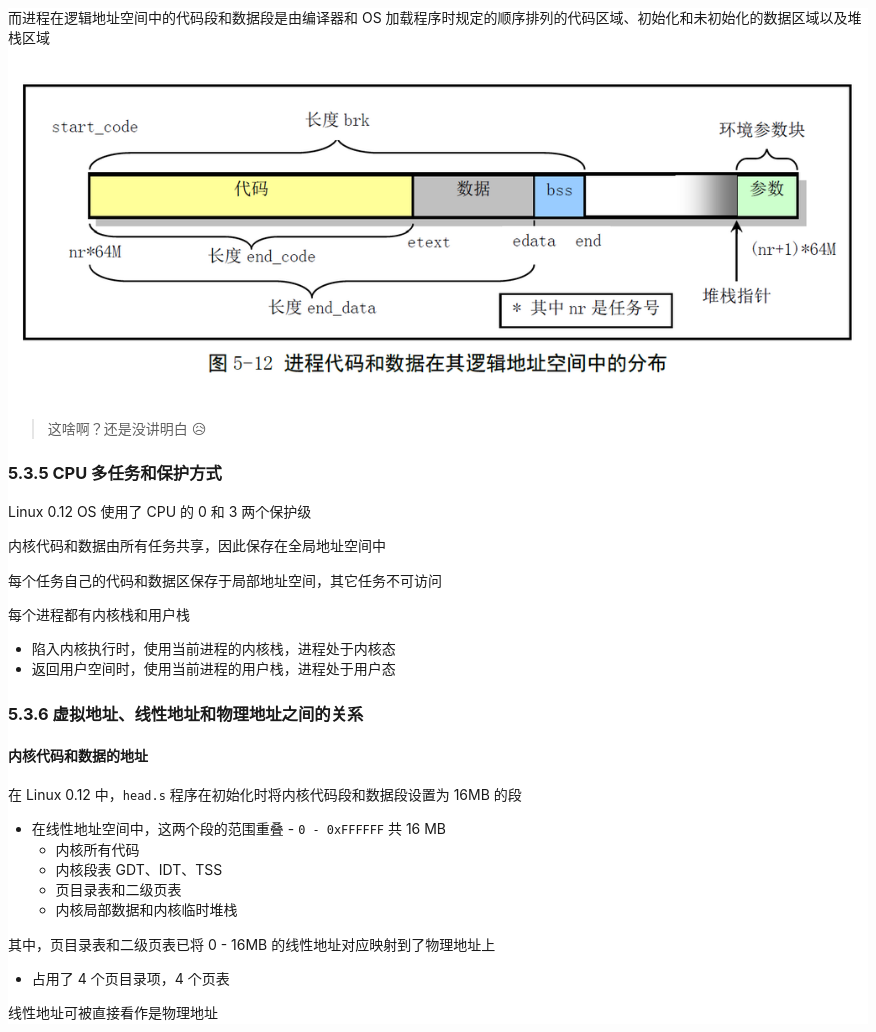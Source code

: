 而进程在逻辑地址空间中的代码段和数据段是由编译器和 OS 加载程序时规定的顺序排列的代码区域、初始化和未初始化的数据区域以及堆栈区域

![5-12](../img/5-12.png)

> 这啥啊？还是没讲明白 😥

### 5.3.5 CPU 多任务和保护方式

Linux 0.12 OS 使用了 CPU 的 0 和 3 两个保护级

内核代码和数据由所有任务共享，因此保存在全局地址空间中

每个任务自己的代码和数据区保存于局部地址空间，其它任务不可访问

每个进程都有内核栈和用户栈

* 陷入内核执行时，使用当前进程的内核栈，进程处于内核态
* 返回用户空间时，使用当前进程的用户栈，进程处于用户态

### 5.3.6 虚拟地址、线性地址和物理地址之间的关系

#### 内核代码和数据的地址

在 Linux 0.12 中，`head.s` 程序在初始化时将内核代码段和数据段设置为 16MB 的段

* 在线性地址空间中，这两个段的范围重叠 - `0 - 0xFFFFFF` 共 16 MB
  * 内核所有代码
  * 内核段表 GDT、IDT、TSS
  * 页目录表和二级页表
  * 内核局部数据和内核临时堆栈

其中，页目录表和二级页表已将 0 - 16MB 的线性地址对应映射到了物理地址上

* 占用了 4 个页目录项，4 个页表

线性地址可被直接看作是物理地址
